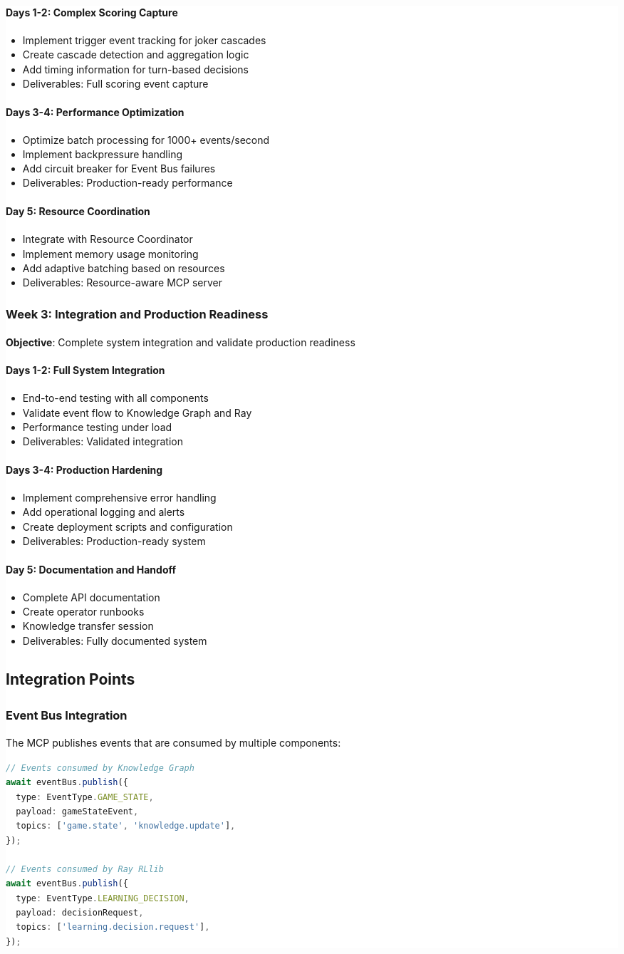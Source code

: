 #### Days 1-2: Complex Scoring Capture

- Implement trigger event tracking for joker cascades
- Create cascade detection and aggregation logic
- Add timing information for turn-based decisions
- Deliverables: Full scoring event capture

#### Days 3-4: Performance Optimization

- Optimize batch processing for 1000+ events/second
- Implement backpressure handling
- Add circuit breaker for Event Bus failures
- Deliverables: Production-ready performance

#### Day 5: Resource Coordination

- Integrate with Resource Coordinator
- Implement memory usage monitoring
- Add adaptive batching based on resources
- Deliverables: Resource-aware MCP server

### Week 3: Integration and Production Readiness

**Objective**: Complete system integration and validate production readiness

#### Days 1-2: Full System Integration

- End-to-end testing with all components
- Validate event flow to Knowledge Graph and Ray
- Performance testing under load
- Deliverables: Validated integration

#### Days 3-4: Production Hardening

- Implement comprehensive error handling
- Add operational logging and alerts
- Create deployment scripts and configuration
- Deliverables: Production-ready system

#### Day 5: Documentation and Handoff

- Complete API documentation
- Create operator runbooks
- Knowledge transfer session
- Deliverables: Fully documented system

## Integration Points

### Event Bus Integration

The MCP publishes events that are consumed by multiple components:

```typescript
// Events consumed by Knowledge Graph
await eventBus.publish({
  type: EventType.GAME_STATE,
  payload: gameStateEvent,
  topics: ['game.state', 'knowledge.update'],
});

// Events consumed by Ray RLlib
await eventBus.publish({
  type: EventType.LEARNING_DECISION,
  payload: decisionRequest,
  topics: ['learning.decision.request'],
});
```